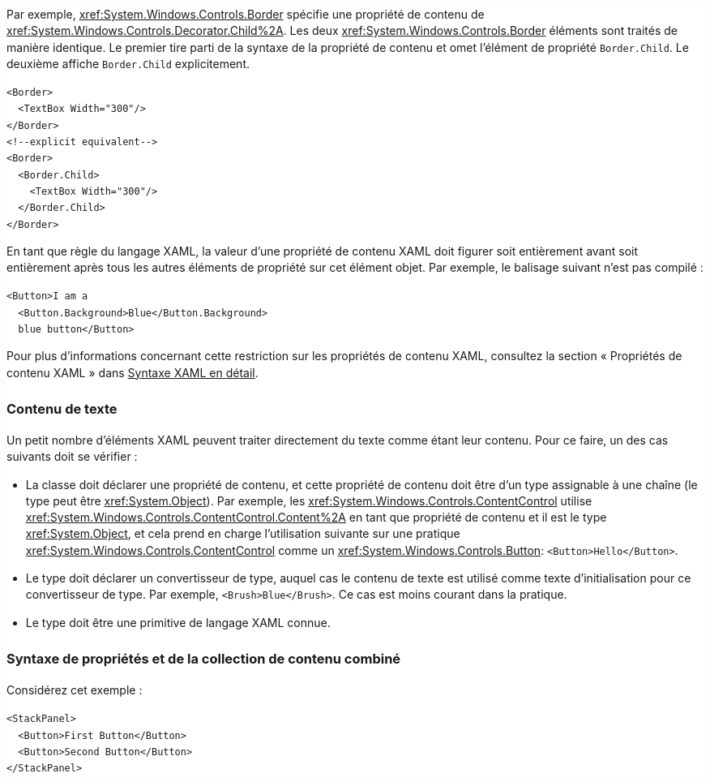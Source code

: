  Par exemple, <xref:System.Windows.Controls.Border> spécifie une propriété de contenu de <xref:System.Windows.Controls.Decorator.Child%2A>. Les deux <xref:System.Windows.Controls.Border> éléments sont traités de manière identique. Le premier tire parti de la syntaxe de la propriété de contenu et omet l’élément de propriété `Border.Child`. Le deuxième affiche `Border.Child` explicitement.  
  
```xaml  
<Border>  
  <TextBox Width="300"/>  
</Border>  
<!--explicit equivalent-->  
<Border>  
  <Border.Child>  
    <TextBox Width="300"/>  
  </Border.Child>  
</Border>  
```  
  
 En tant que règle du langage XAML, la valeur d’une propriété de contenu XAML doit figurer soit entièrement avant soit entièrement après tous les autres éléments de propriété sur cet élément objet. Par exemple, le balisage suivant n’est pas compilé :  
  
```  
<Button>I am a   
  <Button.Background>Blue</Button.Background>  
  blue button</Button>  
```  
  
 Pour plus d’informations concernant cette restriction sur les propriétés de contenu XAML, consultez la section « Propriétés de contenu XAML » dans [Syntaxe XAML en détail](../../../../docs/framework/wpf/advanced/xaml-syntax-in-detail.md).  
  
### <a name="text-content"></a>Contenu de texte  
 Un petit nombre d’éléments XAML peuvent traiter directement du texte comme étant leur contenu. Pour ce faire, un des cas suivants doit se vérifier :  
  
-   La classe doit déclarer une propriété de contenu, et cette propriété de contenu doit être d’un type assignable à une chaîne (le type peut être <xref:System.Object>). Par exemple, les <xref:System.Windows.Controls.ContentControl> utilise <xref:System.Windows.Controls.ContentControl.Content%2A> en tant que propriété de contenu et il est le type <xref:System.Object>, et cela prend en charge l’utilisation suivante sur une pratique <xref:System.Windows.Controls.ContentControl> comme un <xref:System.Windows.Controls.Button>: `<Button>Hello</Button>`.  
  
-   Le type doit déclarer un convertisseur de type, auquel cas le contenu de texte est utilisé comme texte d’initialisation pour ce convertisseur de type. Par exemple, `<Brush>Blue</Brush>`. Ce cas est moins courant dans la pratique.  
  
-   Le type doit être une primitive de langage XAML connue.  
  
### <a name="content-properties-and-collection-syntax-combined"></a>Syntaxe de propriétés et de la collection de contenu combiné  
 Considérez cet exemple :  
  
```xaml  
<StackPanel>  
  <Button>First Button</Button>  
  <Button>Second Button</Button>  
</StackPanel>  
```  
  